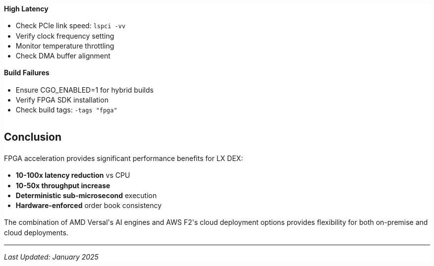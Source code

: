 **High Latency**
- Check PCIe link speed: `lspci -vv`
- Verify clock frequency setting
- Monitor temperature throttling
- Check DMA buffer alignment

**Build Failures**
- Ensure CGO_ENABLED=1 for hybrid builds
- Verify FPGA SDK installation
- Check build tags: `-tags "fpga"`

## Conclusion

FPGA acceleration provides significant performance benefits for LX DEX:
- **10-100x latency reduction** vs CPU
- **10-50x throughput increase**
- **Deterministic sub-microsecond** execution
- **Hardware-enforced** order book consistency

The combination of AMD Versal's AI engines and AWS F2's cloud deployment options provides flexibility for both on-premise and cloud deployments.

---
*Last Updated: January 2025*